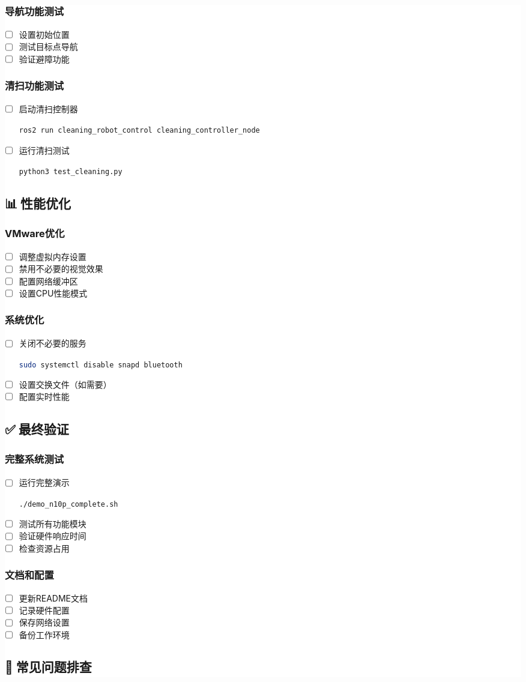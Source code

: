 ### 导航功能测试
- [ ] 设置初始位置
- [ ] 测试目标点导航
- [ ] 验证避障功能

### 清扫功能测试
- [ ] 启动清扫控制器
  ```bash
  ros2 run cleaning_robot_control cleaning_controller_node
  ```
- [ ] 运行清扫测试
  ```bash
  python3 test_cleaning.py
  ```

## 📊 性能优化

### VMware优化
- [ ] 调整虚拟内存设置
- [ ] 禁用不必要的视觉效果
- [ ] 配置网络缓冲区
- [ ] 设置CPU性能模式

### 系统优化
- [ ] 关闭不必要的服务
  ```bash
  sudo systemctl disable snapd bluetooth
  ```
- [ ] 设置交换文件（如需要）
- [ ] 配置实时性能

## ✅ 最终验证

### 完整系统测试
- [ ] 运行完整演示
  ```bash
  ./demo_n10p_complete.sh
  ```
- [ ] 测试所有功能模块
- [ ] 验证硬件响应时间
- [ ] 检查资源占用

### 文档和配置
- [ ] 更新README文档
- [ ] 记录硬件配置
- [ ] 保存网络设置
- [ ] 备份工作环境

## 🚨 常见问题排查
